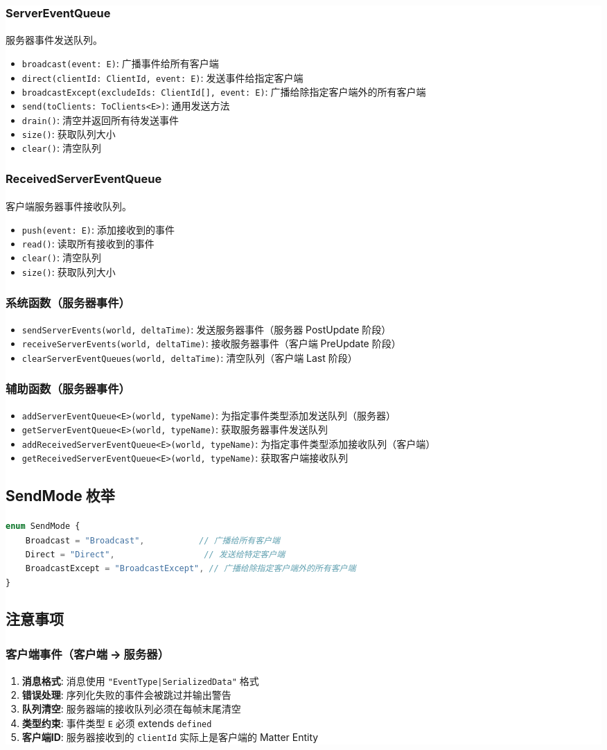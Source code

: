 ### ServerEventQueue<E>

服务器事件发送队列。

- `broadcast(event: E)`: 广播事件给所有客户端
- `direct(clientId: ClientId, event: E)`: 发送事件给指定客户端
- `broadcastExcept(excludeIds: ClientId[], event: E)`: 广播给除指定客户端外的所有客户端
- `send(toClients: ToClients<E>)`: 通用发送方法
- `drain()`: 清空并返回所有待发送事件
- `size()`: 获取队列大小
- `clear()`: 清空队列

### ReceivedServerEventQueue<E>

客户端服务器事件接收队列。

- `push(event: E)`: 添加接收到的事件
- `read()`: 读取所有接收到的事件
- `clear()`: 清空队列
- `size()`: 获取队列大小

### 系统函数（服务器事件）

- `sendServerEvents(world, deltaTime)`: 发送服务器事件（服务器 PostUpdate 阶段）
- `receiveServerEvents(world, deltaTime)`: 接收服务器事件（客户端 PreUpdate 阶段）
- `clearServerEventQueues(world, deltaTime)`: 清空队列（客户端 Last 阶段）

### 辅助函数（服务器事件）

- `addServerEventQueue<E>(world, typeName)`: 为指定事件类型添加发送队列（服务器）
- `getServerEventQueue<E>(world, typeName)`: 获取服务器事件发送队列
- `addReceivedServerEventQueue<E>(world, typeName)`: 为指定事件类型添加接收队列（客户端）
- `getReceivedServerEventQueue<E>(world, typeName)`: 获取客户端接收队列

## SendMode 枚举

```typescript
enum SendMode {
	Broadcast = "Broadcast",           // 广播给所有客户端
	Direct = "Direct",                  // 发送给特定客户端
	BroadcastExcept = "BroadcastExcept", // 广播给除指定客户端外的所有客户端
}
```

## 注意事项

### 客户端事件（客户端 → 服务器）

1. **消息格式**: 消息使用 `"EventType|SerializedData"` 格式
2. **错误处理**: 序列化失败的事件会被跳过并输出警告
3. **队列清空**: 服务器端的接收队列必须在每帧末尾清空
4. **类型约束**: 事件类型 `E` 必须 extends `defined`
5. **客户端ID**: 服务器接收到的 `clientId` 实际上是客户端的 Matter Entity
